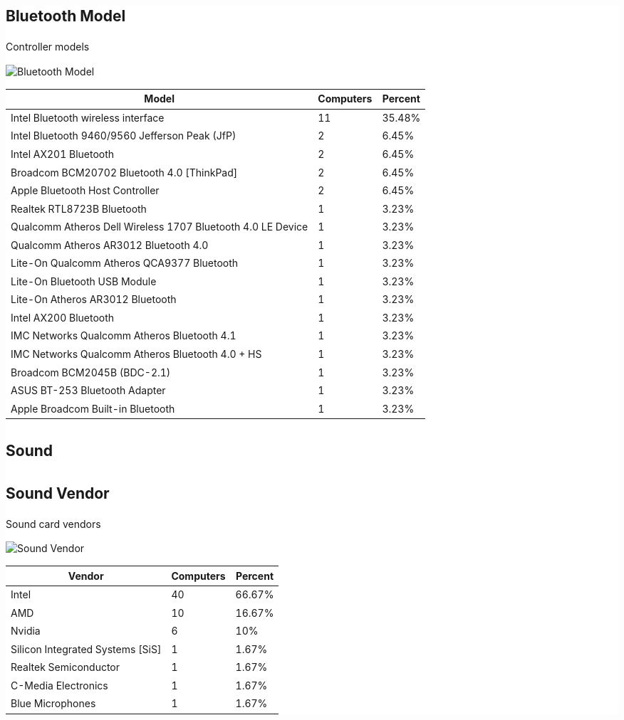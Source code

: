 Bluetooth Model
---------------

Controller models

![Bluetooth Model](./images/pie_chart_bsd/bt_model.svg)


| Model                                                       | Computers | Percent |
|-------------------------------------------------------------|-----------|---------|
| Intel Bluetooth wireless interface                          | 11        | 35.48%  |
| Intel Bluetooth 9460/9560 Jefferson Peak (JfP)              | 2         | 6.45%   |
| Intel AX201 Bluetooth                                       | 2         | 6.45%   |
| Broadcom BCM20702 Bluetooth 4.0 [ThinkPad]                  | 2         | 6.45%   |
| Apple Bluetooth Host Controller                             | 2         | 6.45%   |
| Realtek RTL8723B Bluetooth                                  | 1         | 3.23%   |
| Qualcomm Atheros Dell Wireless 1707 Bluetooth 4.0 LE Device | 1         | 3.23%   |
| Qualcomm Atheros AR3012 Bluetooth 4.0                       | 1         | 3.23%   |
| Lite-On Qualcomm Atheros QCA9377 Bluetooth                  | 1         | 3.23%   |
| Lite-On Bluetooth USB Module                                | 1         | 3.23%   |
| Lite-On Atheros AR3012 Bluetooth                            | 1         | 3.23%   |
| Intel AX200 Bluetooth                                       | 1         | 3.23%   |
| IMC Networks Qualcomm Atheros Bluetooth 4.1                 | 1         | 3.23%   |
| IMC Networks Qualcomm Atheros Bluetooth 4.0 + HS            | 1         | 3.23%   |
| Broadcom BCM2045B (BDC-2.1)                                 | 1         | 3.23%   |
| ASUS BT-253 Bluetooth Adapter                               | 1         | 3.23%   |
| Apple Broadcom Built-in Bluetooth                           | 1         | 3.23%   |

Sound
-----

Sound Vendor
------------

Sound card vendors

![Sound Vendor](./images/pie_chart_bsd/snd_vendor.svg)


| Vendor                           | Computers | Percent |
|----------------------------------|-----------|---------|
| Intel                            | 40        | 66.67%  |
| AMD                              | 10        | 16.67%  |
| Nvidia                           | 6         | 10%     |
| Silicon Integrated Systems [SiS] | 1         | 1.67%   |
| Realtek Semiconductor            | 1         | 1.67%   |
| C-Media Electronics              | 1         | 1.67%   |
| Blue Microphones                 | 1         | 1.67%   |
